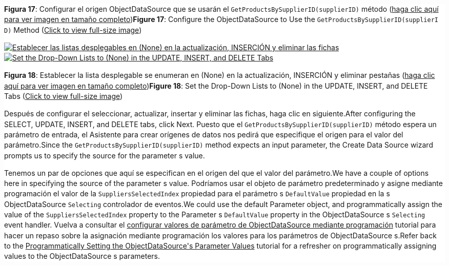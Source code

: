 <span data-ttu-id="cdf90-313">**Figura 17**: Configurar el origen ObjectDataSource que se usarán el `GetProductsBySupplierID(supplierID)` método ([haga clic aquí para ver imagen en tamaño completo](adding-a-gridview-column-of-radio-buttons-vb/_static/image30.png))</span><span class="sxs-lookup"><span data-stu-id="cdf90-313">**Figure 17**: Configure the ObjectDataSource to Use the `GetProductsBySupplierID(supplierID)` Method ([Click to view full-size image](adding-a-gridview-column-of-radio-buttons-vb/_static/image30.png))</span></span>


<span data-ttu-id="cdf90-314">[![Establecer las listas desplegables en (None) en la actualización, INSERCIÓN y eliminar las fichas](adding-a-gridview-column-of-radio-buttons-vb/_static/image18.gif)](adding-a-gridview-column-of-radio-buttons-vb/_static/image31.png)</span><span class="sxs-lookup"><span data-stu-id="cdf90-314">[![Set the Drop-Down Lists to (None) in the UPDATE, INSERT, and DELETE Tabs](adding-a-gridview-column-of-radio-buttons-vb/_static/image18.gif)](adding-a-gridview-column-of-radio-buttons-vb/_static/image31.png)</span></span>

<span data-ttu-id="cdf90-315">**Figura 18**: Establecer la lista desplegable se enumeran en (None) en la actualización, INSERCIÓN y eliminar pestañas ([haga clic aquí para ver imagen en tamaño completo](adding-a-gridview-column-of-radio-buttons-vb/_static/image32.png))</span><span class="sxs-lookup"><span data-stu-id="cdf90-315">**Figure 18**: Set the Drop-Down Lists to (None) in the UPDATE, INSERT, and DELETE Tabs ([Click to view full-size image](adding-a-gridview-column-of-radio-buttons-vb/_static/image32.png))</span></span>


<span data-ttu-id="cdf90-316">Después de configurar el seleccionar, actualizar, insertar y eliminar las fichas, haga clic en siguiente.</span><span class="sxs-lookup"><span data-stu-id="cdf90-316">After configuring the SELECT, UPDATE, INSERT, and DELETE tabs, click Next.</span></span> <span data-ttu-id="cdf90-317">Puesto que el `GetProductsBySupplierID(supplierID)` método espera un parámetro de entrada, el Asistente para crear orígenes de datos nos pedirá que especifique el origen para el valor del parámetro.</span><span class="sxs-lookup"><span data-stu-id="cdf90-317">Since the `GetProductsBySupplierID(supplierID)` method expects an input parameter, the Create Data Source wizard prompts us to specify the source for the parameter s value.</span></span>

<span data-ttu-id="cdf90-318">Tenemos un par de opciones que aquí se especifican en el origen del que el valor del parámetro.</span><span class="sxs-lookup"><span data-stu-id="cdf90-318">We have a couple of options here in specifying the source of the parameter s value.</span></span> <span data-ttu-id="cdf90-319">Podríamos usar el objeto de parámetro predeterminado y asigne mediante programación el valor de la `SuppliersSelectedIndex` propiedad para el parámetro s `DefaultValue` propiedad en la s ObjectDataSource `Selecting` controlador de eventos.</span><span class="sxs-lookup"><span data-stu-id="cdf90-319">We could use the default Parameter object, and programmatically assign the value of the `SuppliersSelectedIndex` property to the Parameter s `DefaultValue` property in the ObjectDataSource s `Selecting` event handler.</span></span> <span data-ttu-id="cdf90-320">Vuelva a consultar el [configurar valores de parámetro de ObjectDataSource mediante programación](../basic-reporting/programmatically-setting-the-objectdatasource-s-parameter-values-vb.md) tutorial para hacer un repaso sobre la asignación mediante programación los valores para los parámetros de ObjectDataSource s.</span><span class="sxs-lookup"><span data-stu-id="cdf90-320">Refer back to the [Programmatically Setting the ObjectDataSource's Parameter Values](../basic-reporting/programmatically-setting-the-objectdatasource-s-parameter-values-vb.md) tutorial for a refresher on programmatically assigning values to the ObjectDataSource s parameters.</span></span>
